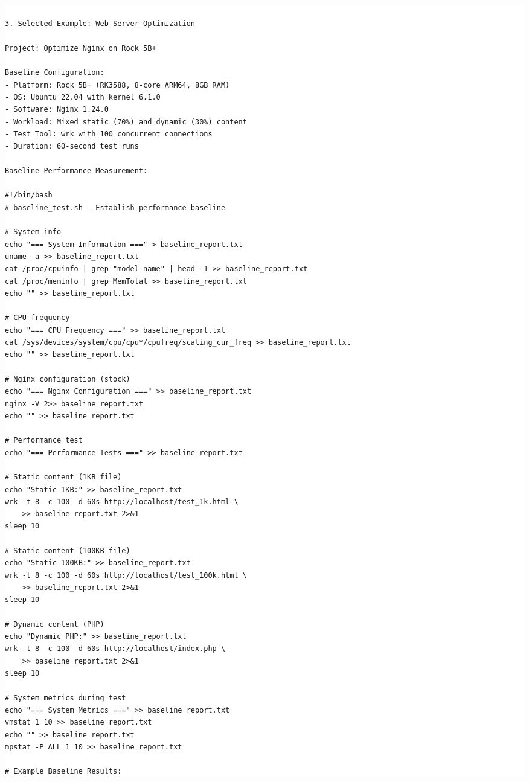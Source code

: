 ```

3. Selected Example: Web Server Optimization

Project: Optimize Nginx on Rock 5B+

Baseline Configuration:
- Platform: Rock 5B+ (RK3588, 8-core ARM64, 8GB RAM)
- OS: Ubuntu 22.04 with kernel 6.1.0
- Software: Nginx 1.24.0
- Workload: Mixed static (70%) and dynamic (30%) content
- Test Tool: wrk with 100 concurrent connections
- Duration: 60-second test runs

Baseline Performance Measurement:

#!/bin/bash
# baseline_test.sh - Establish performance baseline

# System info
echo "=== System Information ===" > baseline_report.txt
uname -a >> baseline_report.txt
cat /proc/cpuinfo | grep "model name" | head -1 >> baseline_report.txt
cat /proc/meminfo | grep MemTotal >> baseline_report.txt
echo "" >> baseline_report.txt

# CPU frequency
echo "=== CPU Frequency ===" >> baseline_report.txt
cat /sys/devices/system/cpu/cpu*/cpufreq/scaling_cur_freq >> baseline_report.txt
echo "" >> baseline_report.txt

# Nginx configuration (stock)
echo "=== Nginx Configuration ===" >> baseline_report.txt
nginx -V 2>> baseline_report.txt
echo "" >> baseline_report.txt

# Performance test
echo "=== Performance Tests ===" >> baseline_report.txt

# Static content (1KB file)
echo "Static 1KB:" >> baseline_report.txt
wrk -t 8 -c 100 -d 60s http://localhost/test_1k.html \
    >> baseline_report.txt 2>&1
sleep 10

# Static content (100KB file)  
echo "Static 100KB:" >> baseline_report.txt
wrk -t 8 -c 100 -d 60s http://localhost/test_100k.html \
    >> baseline_report.txt 2>&1
sleep 10

# Dynamic content (PHP)
echo "Dynamic PHP:" >> baseline_report.txt
wrk -t 8 -c 100 -d 60s http://localhost/index.php \
    >> baseline_report.txt 2>&1
sleep 10

# System metrics during test
echo "=== System Metrics ===" >> baseline_report.txt
vmstat 1 10 >> baseline_report.txt
echo "" >> baseline_report.txt
mpstat -P ALL 1 10 >> baseline_report.txt

# Example Baseline Results:
```